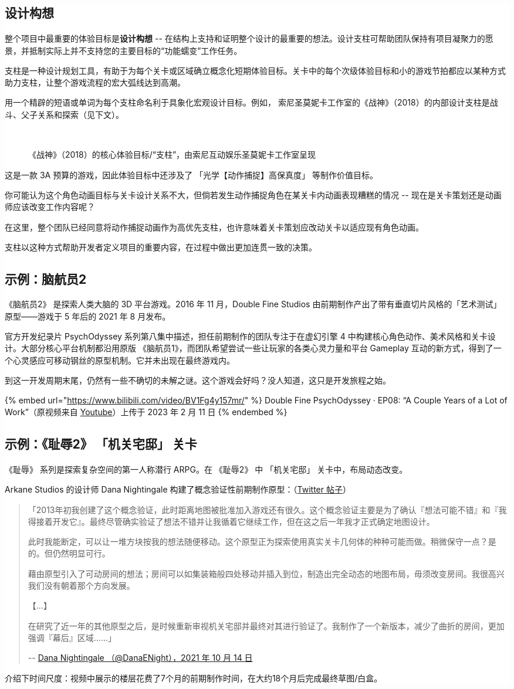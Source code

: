 ## 设计构想

整个项目中最重要的体验目标是**设计构想** -- 在结构上支持和证明整个设计的最重要的想法。设计支柱可帮助团队保持有项目凝聚力的愿景，并抵制实际上并不支持您的主要目标的“功能蠕变”工作任务。

支柱是一种设计规划工具，有助于为每个关卡或区域确立概念化短期体验目标。关卡中的每个次级体验目标和小的游戏节拍都应以某种方式助力支柱，让整个游戏流程的宏大弧线达到高潮。

用一个精辟的短语或单词为每个支柱命名利于具象化宏观设计目标。例如， 索尼圣莫妮卡工作室的《战神》（2018）的内部设计支柱是战斗、父子关系和探索（见下文）。

<figure><img src="../../.gitbook/assets/image (23).png" alt=""><figcaption><p>《战神》（2018）的核心体验目标/“支柱”，由索尼互动娱乐圣莫妮卡工作室呈现</p></figcaption></figure>

这是一款 3A 预算的游戏，因此体验目标中还涉及了 「光学【动作捕捉】高保真度」 等制作价值目标。

你可能认为这个角色动画目标与关卡设计关系不大，但倘若发生动作捕捉角色在某关卡内动画表现糟糕的情况 -- 现在是关卡策划还是动画师应该改变工作内容呢？

在这里，整个团队已经同意将动作捕捉动画作为高优先支柱，也许意味着关卡策划应改动关卡以适应现有角色动画。

支柱以这种方式帮助开发者定义项目的重要内容，在过程中做出更加连贯一致的决策。

## 示例：脑航员2

《脑航员2》 是探索人类大脑的 3D 平台游戏。2016 年 11 月，Double Fine Studios 由前期制作产出了带有垂直切片风格的「艺术测试」原型——游戏于 5 年后的 2021 年 8 月发布。

官方开发纪录片 PsychOdyssey 系列第八集中描述，担任前期制作的团队专注于在虚幻引擎 4 中构建核心角色动作、美术风格和关卡设计。大部分核心平台机制都沿用原版 《脑航员1》，而团队希望尝试一些让玩家的各类心灵力量和平台 Gameplay 互动的新方式，得到了一个心灵感应可移动钢丝的原型机制。它并未出现在最终游戏内。

到这一开发周期末尾，仍然有一些不确切的未解之谜。这个游戏会好吗？没人知道，这只是开发旅程之始。

{% embed url="https://www.bilibili.com/video/BV1Fg4y157mr/" %}
Double Fine PsychOdyssey · EP08: “A Couple Years of a Lot of Work”（原视频来自 [Youtube](https://www.youtube.com/watch?v=eaA0P2dDHSg\&list=PLIhLvue17Sd70y34zh2erWWpMyOnh4UN_\&index=9)）上传于 2023 年 2 月 11 日
{% endembed %}

## 示例：《耻辱2》 「机关宅邸」 关卡

《耻辱》 系列是探索复杂空间的第一人称潜行 ARPG。在 《耻辱2》 中 「机关宅邸」 关卡中，布局动态改变。

Arkane Studios 的设计师 Dana Nightingale 构建了概念验证性前期制作原型：（[Twitter 帖子](https://twitter.com/DanaENight/status/1448582302855045124)）

> 「2013年初我创建了这个概念验证，此时距离地图被批准加入游戏还有很久。这个概念验证主要是为了确认『想法可能不错』和『我得接着开发它』。最终尽管确实验证了想法不错并让我循着它继续工作，但在这之后一年我才正式确定地图设计。
>
> 此时我能断定，可以让一堆方块按我的想法随便移动。这个原型正为探索使用真实关卡几何体的种种可能而做。稍微保守一点？是的。但仍然明显可行。
>
> 藉由原型引入了可动房间的想法；房间可以如集装箱般四处移动并插入到位，制造出完全动态的地图布局，毋须改变房间。我很高兴我们没有朝着那个方向发展。
>
> 【…】
>
> 在研究了近一年的其他原型之后，是时候重新审视机关宅邸并最终对其进行验证了。我制作了一个新版本，减少了曲折的房间，更加强调『幕后』区域......」
>
> \-- [Dana Nightingale （@DanaENight），2021 年 10 月 14 日](https://twitter.com/DanaENight/status/1448582302855045124)

介绍下时间尺度：视频中展示的楼层花费了7个月的前期制作时间，在大约18个月后完成最终草图/白盒。

